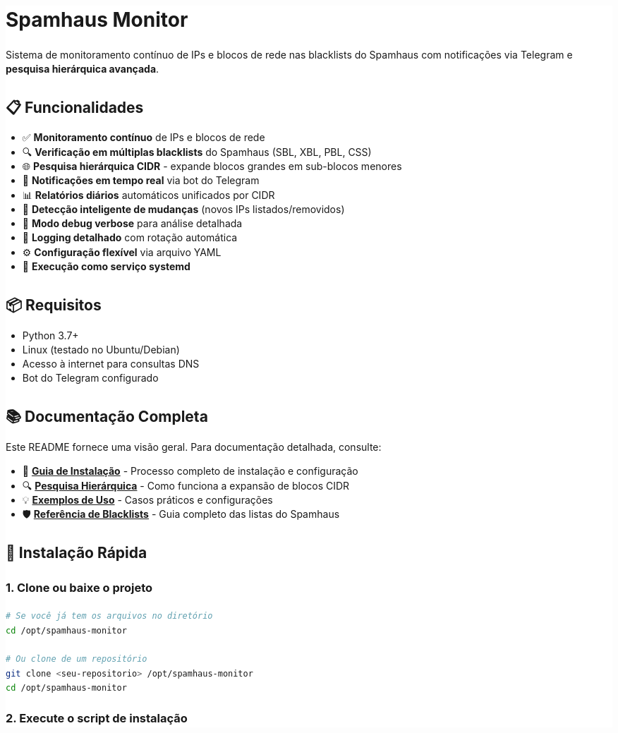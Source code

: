 # Spamhaus Monitor

Sistema de monitoramento contínuo de IPs e blocos de rede nas blacklists do Spamhaus com notificações via Telegram e **pesquisa hierárquica avançada**.

## 📋 Funcionalidades

- ✅ **Monitoramento contínuo** de IPs e blocos de rede
- 🔍 **Verificação em múltiplas blacklists** do Spamhaus (SBL, XBL, PBL, CSS)
- 🌐 **Pesquisa hierárquica CIDR** - expande blocos grandes em sub-blocos menores
- 📱 **Notificações em tempo real** via bot do Telegram
- 📊 **Relatórios diários** automáticos unificados por CIDR
- 🔄 **Detecção inteligente de mudanças** (novos IPs listados/removidos)
- 🐛 **Modo debug verbose** para análise detalhada
- 📝 **Logging detalhado** com rotação automática
- ⚙️ **Configuração flexível** via arquivo YAML
- 🚀 **Execução como serviço systemd**

## 📦 Requisitos

- Python 3.7+
- Linux (testado no Ubuntu/Debian)
- Acesso à internet para consultas DNS
- Bot do Telegram configurado

## 📚 Documentação Completa

Este README fornece uma visão geral. Para documentação detalhada, consulte:

- 📖 **[Guia de Instalação](docs/INSTALLATION.md)** - Processo completo de instalação e configuração
- 🔍 **[Pesquisa Hierárquica](docs/HIERARCHICAL_SEARCH.md)** - Como funciona a expansão de blocos CIDR
- 💡 **[Exemplos de Uso](docs/EXAMPLES.md)** - Casos práticos e configurações
- 🛡️ **[Referência de Blacklists](docs/BLACKLISTS.md)** - Guia completo das listas do Spamhaus

## 🚀 Instalação Rápida

### 1. Clone ou baixe o projeto

```bash
# Se você já tem os arquivos no diretório
cd /opt/spamhaus-monitor

# Ou clone de um repositório
git clone <seu-repositorio> /opt/spamhaus-monitor
cd /opt/spamhaus-monitor
```

### 2. Execute o script de instalação
